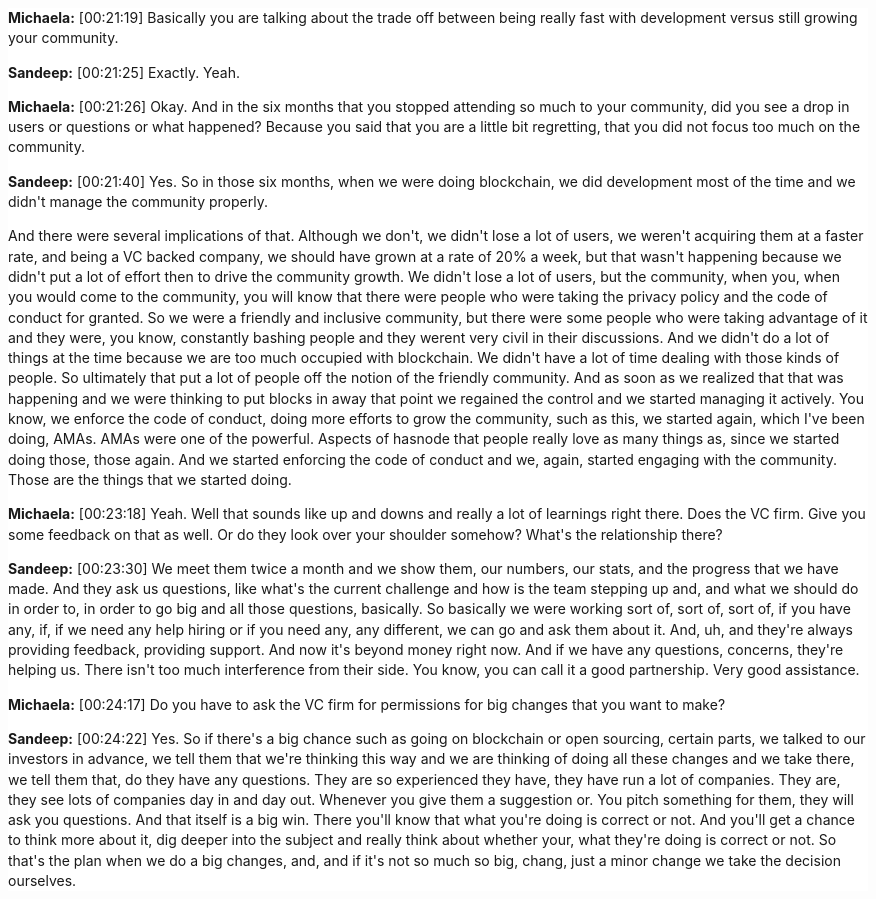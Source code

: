 **Michaela:** [00:21:19] Basically you are talking about the trade off between 
being really fast with development versus still growing your community.

**Sandeep:** [00:21:25] Exactly. Yeah. 

**Michaela:** [00:21:26] Okay. And in the six months that you stopped attending 
so much to your community, did you see a drop in users or questions or what 
happened? Because you said that you are a little bit regretting, that you did 
not focus too much on the community. 

**Sandeep:** [00:21:40] Yes. So in those six months, when we were doing 
blockchain, we did development most of the time and we didn't manage the 
community properly.

And there were several implications of that. Although we don't, we didn't lose a 
lot of users, we weren't acquiring them at a faster rate, and being a VC 
backed company, we should have grown at a rate of 20% a week, but that wasn't 
happening because we didn't put a lot of effort then to drive the community 
growth. We didn't lose a lot of users, but the community, when you, when you 
would come to the community, you will know that there were people who were taking
the privacy policy and the code of conduct for granted. So we were a friendly and
inclusive community, but there were some people who were taking advantage of it
and they were, you know, constantly bashing people and they werent very civil in
their discussions. And we didn't do a lot of things at the time because we are too
much occupied with blockchain. We didn't have a lot of time dealing with those kinds
of people. So ultimately that put a lot of people off the notion of the friendly
community. And as soon as we realized that that was happening and we were
thinking to put blocks in away that point we regained the control and we 
started managing it actively. You know, we enforce the code of conduct, doing 
more efforts to grow the community, such as this, we started again, which I've
been doing, AMAs. AMAs were one of the powerful. Aspects of hasnode that people
really love as many things as, since we started doing those, those again. And 
we started enforcing the code of conduct and we, again, started engaging with 
the community. Those are the things that we started doing. 

**Michaela:** [00:23:18] Yeah. Well that sounds like up and downs and really a 
lot of learnings right there. Does the VC firm. Give you some feedback on that 
as well. Or do they look over your shoulder somehow? What's the relationship there?

**Sandeep:** [00:23:30] We meet them twice a month and we show them, our 
numbers, our stats, and the progress that we have made. And they ask us 
questions, like what's the current challenge and how is the team stepping 
up and, and what we should do in order to, in order to go big and all 
those questions, basically. So basically we were working sort of, sort of, sort 
of, if you have any, if, if we need any help hiring or if you need any, any 
different, we can go and ask them about it. And, uh, and they're always providing
feedback, providing support. And now it's beyond money right now. And if we have
any questions, concerns, they're helping us. There isn't too much interference 
from their side. You know, you can call it a good partnership. Very good 
assistance. 

**Michaela:** [00:24:17] Do you have to ask the VC firm for permissions for big 
changes that you want to make?

**Sandeep:** [00:24:22] Yes. So if there's a big chance such as going on 
blockchain or open sourcing, certain parts, we talked to our investors in 
advance, we tell them that we're thinking this way and we are thinking of doing
all these changes and we take there, we tell them that, do they have any questions.
They are so experienced they have, they have run a lot of companies. They are, 
they see lots of companies day in and day out. Whenever you give them a suggestion
or. You pitch something for them, they will ask you questions. And that itself is 
a big win. There you'll know that what you're doing is correct or not. And you'll 
get a chance to think more about it, dig deeper into the subject and really think
about whether your, what they're doing is correct or not. So that's the plan when 
we do a big changes, and, and if it's not so much so big, chang, just a minor 
change we take the decision ourselves. 

